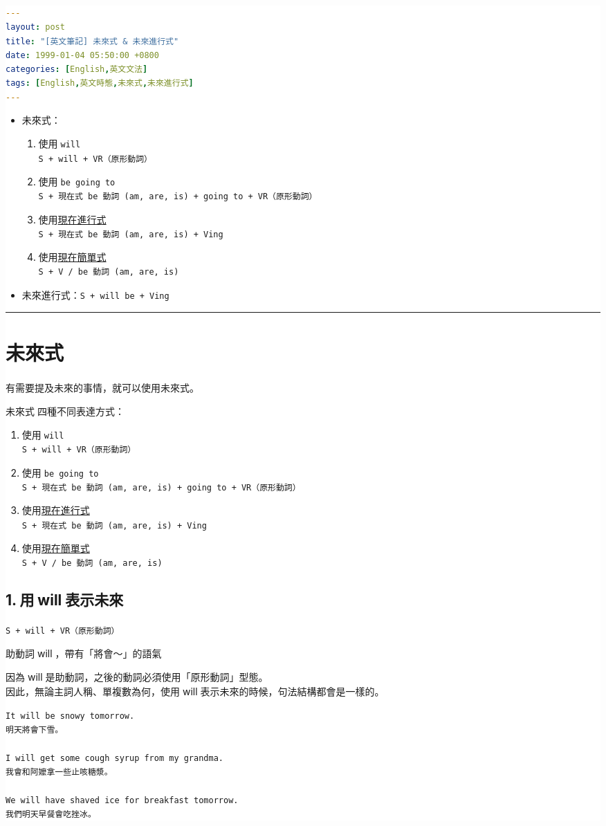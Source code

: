 ```yaml
---
layout: post
title: "[英文筆記] 未來式 & 未來進行式"
date: 1999-01-04 05:50:00 +0800
categories: [English,英文文法]
tags: [English,英文時態,未來式,未來進行式]
---
```


- 未來式：
    1. 使用 `will`  
    `S + will + VR（原形動詞）`     

    2. 使用 `be going to`       
    `S + 現在式 be 動詞 (am, are, is) + going to + VR（原形動詞）`        

    3. 使用[現在進行式](https://riivalin.github.io/posts/1999/01/e-notes-2/#現在進行式-2)       
    `S + 現在式 be 動詞 (am, are, is) + Ving`

    4. 使用[現在簡單式](https://riivalin.github.io/posts/1999/01/e-notes-2/#現在式-present-tense)   
    `S + V / be 動詞 (am, are, is) `   

- 未來進行式：`S + will be + Ving`

---

# 未來式

有需要提及未來的事情，就可以使用未來式。

未來式 四種不同表達方式：

1. 使用 `will`  
`S + will + VR（原形動詞）`     

2. 使用 `be going to`       
`S + 現在式 be 動詞 (am, are, is) + going to + VR（原形動詞）`        

3. 使用[現在進行式](https://riivalin.github.io/posts/1999/01/e-notes-2/#現在進行式-2)       
`S + 現在式 be 動詞 (am, are, is) + Ving`

4. 使用[現在簡單式](https://riivalin.github.io/posts/1999/01/e-notes-2/#現在式-present-tense)   
`S + V / be 動詞 (am, are, is) `            



## 1. 用 will 表示未來

`S + will + VR（原形動詞）`

助動詞 will ，帶有「將會～」的語氣      

因為 will 是助動詞，之後的動詞必須使用「原形動詞」型態。        
因此，無論主詞人稱、單複數為何，使用 will 表示未來的時候，句法結構都會是一樣的。 

```
It will be snowy tomorrow.
明天將會下雪。

I will get some cough syrup from my grandma.
我會和阿嬤拿一些止咳糖漿。

We will have shaved ice for breakfast tomorrow.
我們明天早餐會吃挫冰。
```     

